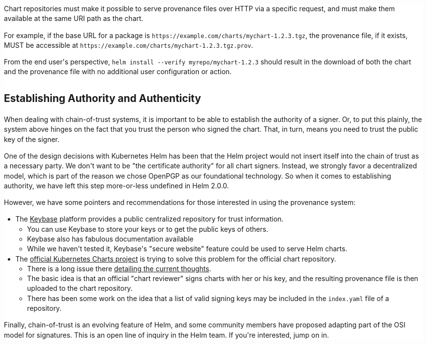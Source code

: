 Chart repositories must make it possible to serve provenance files over HTTP via
a specific request, and must make them available at the same URI path as the chart.

For example, if the base URL for a package is `https://example.com/charts/mychart-1.2.3.tgz`,
the provenance file, if it exists, MUST be accessible at `https://example.com/charts/mychart-1.2.3.tgz.prov`.

From the end user's perspective, `helm install --verify myrepo/mychart-1.2.3`
should result in the download of both the chart and the provenance file with no
additional user configuration or action.

## Establishing Authority and Authenticity

When dealing with chain-of-trust systems, it is important to be able to
establish the authority of a signer. Or, to put this plainly, the system
above hinges on the fact that you trust the person who signed the chart.
That, in turn, means you need to trust the public key of the signer.

One of the design decisions with Kubernetes Helm has been that the Helm
project would not insert itself into the chain of trust as a necessary
party. We don't want to be "the certificate authority" for all chart
signers. Instead, we strongly favor a decentralized model, which is part
of the reason we chose OpenPGP as our foundational technology.
So when it comes to establishing authority, we have left this
step more-or-less undefined in Helm 2.0.0.

However, we have some pointers and recommendations for those interested
in using the provenance system:

- The [Keybase](https://keybase.io) platform provides a public
  centralized repository for trust information.
  - You can use Keybase to store your keys or to get the public keys of others.
  - Keybase also has fabulous documentation available
  - While we haven't tested it, Keybase's "secure website" feature could
    be used to serve Helm charts.
- The [official Kubernetes Charts project](https://github.com/kubernetes/charts)
  is trying to solve this problem for the official chart repository.
  - There is a long issue there [detailing the current thoughts](https://github.com/kubernetes/charts/issues/23).
  - The basic idea is that an official "chart reviewer" signs charts with
    her or his key, and the resulting provenance file is then uploaded
    to the chart repository.
  - There has been some work on the idea that a list of valid signing
    keys may be included in the `index.yaml` file of a repository.

Finally, chain-of-trust is an evolving feature of Helm, and some
community members have proposed adapting part of the OSI model for
signatures. This is an open line of inquiry in the Helm team. If you're
interested, jump on in.
